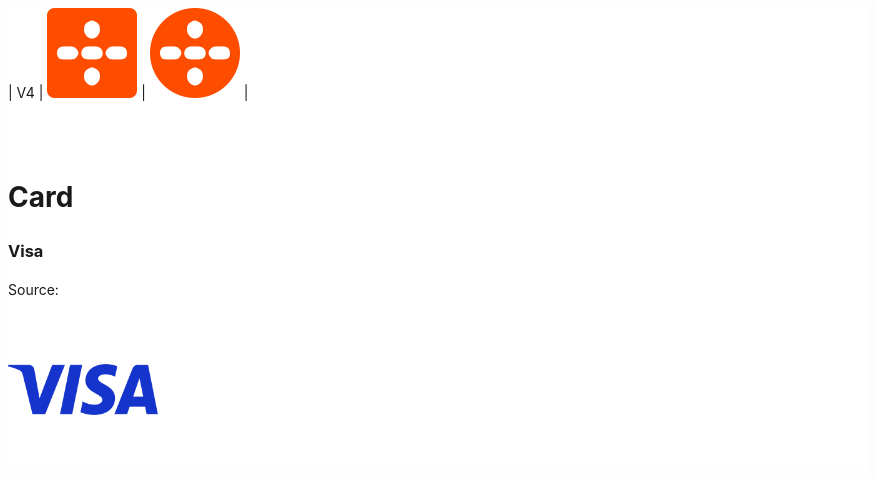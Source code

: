 | V4      | <img width="90" height="90" alt="image" src="./BNPL/Split/Split_V4_SQU.svg"> | <img width="90" height="90" alt="image" src="./BNPL/Split/Split_V4_ROU.svg" > |

<br>

# Card

### Visa

Source:

<img width="150" height="150" alt="image" src="./Card/Visa/VISA_SVG.svg">
